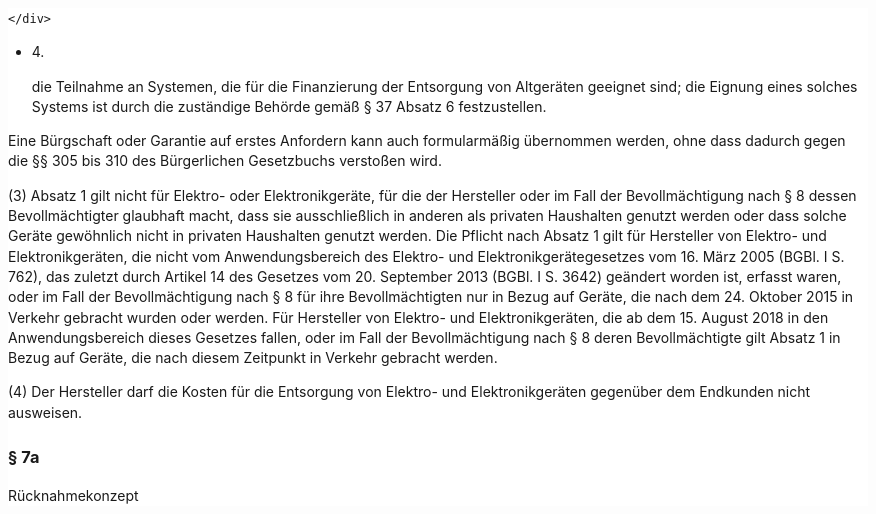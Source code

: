     </div>

  - 4\.
    
    <div>
    
    die Teilnahme an Systemen, die für die Finanzierung der Entsorgung
    von Altgeräten geeignet sind; die Eignung eines solches Systems ist
    durch die zuständige Behörde gemäß § 37 Absatz 6 festzustellen.
    
    </div>

Eine Bürgschaft oder Garantie auf erstes Anfordern kann auch
formularmäßig übernommen werden, ohne dass dadurch gegen die §§ 305
bis 310 des Bürgerlichen Gesetzbuchs verstoßen wird.

</div>

<div class="jurAbsatz">

(3) Absatz 1 gilt nicht für Elektro- oder Elektronikgeräte, für die der
Hersteller oder im Fall der Bevollmächtigung nach § 8 dessen
Bevollmächtigter glaubhaft macht, dass sie ausschließlich in anderen
als privaten Haushalten genutzt werden oder dass solche Geräte
gewöhnlich nicht in privaten Haushalten genutzt werden. Die Pflicht
nach Absatz 1 gilt für Hersteller von Elektro- und Elektronikgeräten,
die nicht vom Anwendungsbereich des Elektro- und
Elektronikgerätegesetzes vom 16. März 2005 (BGBl. I S. 762), das
zuletzt durch Artikel 14 des Gesetzes vom 20. September 2013 (BGBl. I S.
3642) geändert worden ist, erfasst waren, oder im Fall der
Bevollmächtigung nach § 8 für ihre Bevollmächtigten nur in Bezug auf
Geräte, die nach dem 24. Oktober 2015 in Verkehr gebracht wurden oder
werden. Für Hersteller von Elektro- und Elektronikgeräten, die ab dem
15. August 2018 in den Anwendungsbereich dieses Gesetzes fallen, oder im
Fall der Bevollmächtigung nach § 8 deren Bevollmächtigte gilt Absatz 1
in Bezug auf Geräte, die nach diesem Zeitpunkt in Verkehr gebracht
werden.

</div>

<div class="jurAbsatz">

(4) Der Hersteller darf die Kosten für die Entsorgung von Elektro- und
Elektronikgeräten gegenüber dem Endkunden nicht ausweisen.

</div>

</div>

</div>

</div>

<span id="BJNR173910015BJNE005400311.html"></span>

### § 7a  
Rücknahmekonzept
